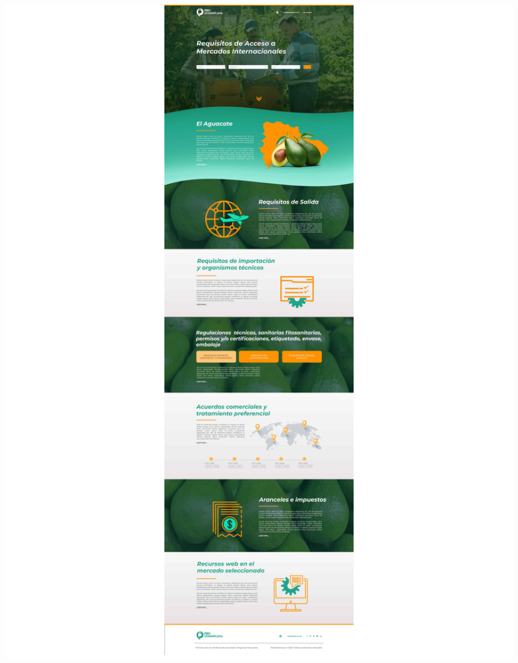 <html>
<head>
<title>ProDominicana REMI</title>
<meta http-equiv="Content-Type" content="text/html; charset=utf-8">
</head>
<center>
<body Style =‘text-align: center; bgcolor="#FFFFFF" leftmargin="0" topmargin="0" marginwidth="0" marginheight="0">
</center>
<center>
<img src="images/PD-Prop-Web-REMI.jpg" alt="centered image" height="5780" width="1680">
</center>
